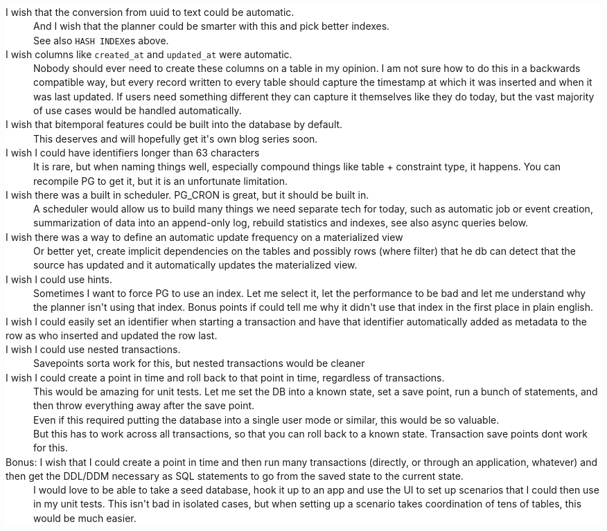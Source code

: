 <dt>I wish that the conversion from uuid to text could be automatic.</dt>
<dd>And I wish that the planner could be smarter with this and pick better indexes.<br>
See also <code>HASH INDEX</code>es above.</dd>


<dt>I wish columns like <code>created_at</code> and <code>updated_at</code> were automatic.</dt>
<dd>Nobody should ever need to create these columns on a table in my opinion. I am not sure how to do this in a backwards compatible way, but every record written to every table should capture the timestamp at which it was inserted and when it was last updated. If users need something different they can capture it themselves like they do today, but the vast majority of use cases would be handled automatically.</dd>

<dt>I wish that bitemporal features could be built into the database by default.</dt>
<dd>This deserves and will hopefully get it's own blog series soon.</dd>

<dt>I wish I could have identifiers longer than 63 characters</dt>
<dd>It is rare, but when naming things well, especially compound things like table + constraint type, it happens. You can recompile PG to get it, but it is an unfortunate limitation.</dd>


<dt>I wish there was a built in scheduler. PG_CRON is great, but it should be built in.</dt>
<dd>A scheduler would allow us to build many things we need separate tech for today, such as automatic job or event creation, summarization of data into an append-only log, rebuild statistics and indexes, see also async queries below.</dd>

<dt>I wish there was a way to define an automatic update frequency on a materialized view</dt>
<dd>Or better yet, create implicit dependencies on the tables and possibly rows (where filter) that he db can detect that the source has updated and it automatically updates the materialized view.</dd>


<dt>I wish I could use hints.</dt>
<dd>Sometimes I want to force PG to use an index. Let me select it, let the performance to be bad and let me understand why the planner isn't using that index. Bonus points if could tell me why it didn't use that index in the first place in plain english.</dd>


<dt>I wish I could easily set an identifier when starting a transaction and have that identifier automatically added as metadata to the row as who inserted and updated the row last.</dt>

<dt>I wish I could use nested transactions.</dt>
<dd>Savepoints sorta work for this, but nested transactions would be cleaner</dd>

<dt>I wish I could create a point in time and roll back to that point in time, regardless of transactions.</dt>
<dd>This would be amazing for unit tests. Let me set the DB into a known state, set a save point, run a bunch of statements, and then throw everything away after the save point.<br>
Even if this required putting the database into a single user mode or similar, this would be so valuable.<br>
But this has to work across all transactions, so that you can roll back to a known state. Transaction save points dont work for this.
</dd>

<dt>Bonus: I wish that I could create a point in time and then run many transactions (directly, or through an application, whatever) and then get the DDL/DDM necessary as SQL statements to go from the saved state to the current state.</dt>
<dd>I would love to be able to take a seed database, hook it up to an app and use the UI to set up scenarios that I could then use in my unit tests. This isn't bad in isolated cases, but when setting up a scenario takes coordination of tens of tables, this would be much easier.</dd>
